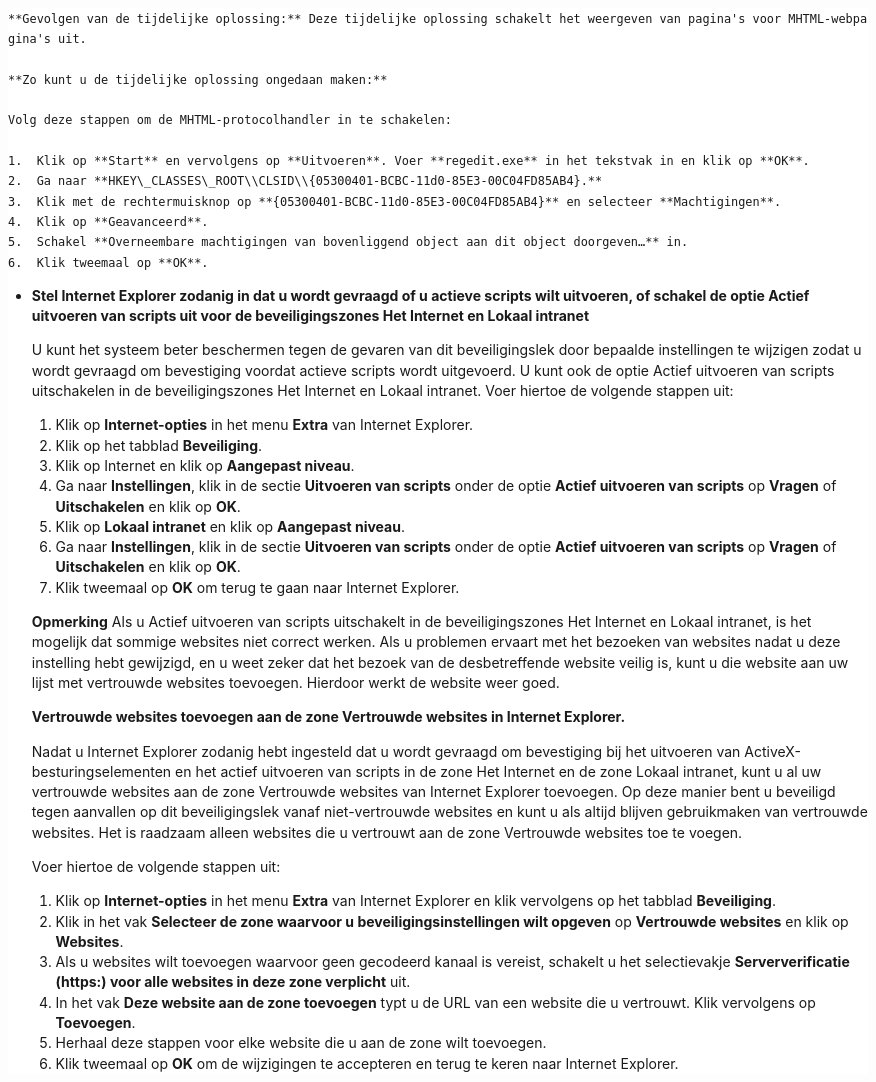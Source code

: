     **Gevolgen van de tijdelijke oplossing:** Deze tijdelijke oplossing schakelt het weergeven van pagina's voor MHTML-webpagina's uit.

    **Zo kunt u de tijdelijke oplossing ongedaan maken:**

    Volg deze stappen om de MHTML-protocolhandler in te schakelen:

    1.  Klik op **Start** en vervolgens op **Uitvoeren**. Voer **regedit.exe** in het tekstvak in en klik op **OK**.
    2.  Ga naar **HKEY\_CLASSES\_ROOT\\CLSID\\{05300401-BCBC-11d0-85E3-00C04FD85AB4}.**
    3.  Klik met de rechtermuisknop op **{05300401-BCBC-11d0-85E3-00C04FD85AB4}** en selecteer **Machtigingen**.
    4.  Klik op **Geavanceerd**.
    5.  Schakel **Overneembare machtigingen van bovenliggend object aan dit object doorgeven…** in.
    6.  Klik tweemaal op **OK**.

-   **Stel Internet Explorer zodanig in dat u wordt gevraagd of u actieve scripts wilt uitvoeren, of schakel de optie Actief uitvoeren van scripts uit voor de beveiligingszones Het Internet en Lokaal intranet**

    U kunt het systeem beter beschermen tegen de gevaren van dit beveiligingslek door bepaalde instellingen te wijzigen zodat u wordt gevraagd om bevestiging voordat actieve scripts wordt uitgevoerd. U kunt ook de optie Actief uitvoeren van scripts uitschakelen in de beveiligingszones Het Internet en Lokaal intranet. Voer hiertoe de volgende stappen uit:

    1.  Klik op **Internet-opties** in het menu **Extra** van Internet Explorer.
    2.  Klik op het tabblad **Beveiliging**.
    3.  Klik op Internet en klik op **Aangepast niveau**.
    4.  Ga naar **Instellingen**, klik in de sectie **Uitvoeren van scripts** onder de optie **Actief uitvoeren van scripts** op **Vragen** of **Uitschakelen** en klik op **OK**.
    5.  Klik op **Lokaal intranet** en klik op **Aangepast niveau**.
    6.  Ga naar **Instellingen**, klik in de sectie **Uitvoeren van scripts** onder de optie **Actief uitvoeren van scripts** op **Vragen** of **Uitschakelen** en klik op **OK**.
    7.  Klik tweemaal op **OK** om terug te gaan naar Internet Explorer.

    **Opmerking** Als u Actief uitvoeren van scripts uitschakelt in de beveiligingszones Het Internet en Lokaal intranet, is het mogelijk dat sommige websites niet correct werken. Als u problemen ervaart met het bezoeken van websites nadat u deze instelling hebt gewijzigd, en u weet zeker dat het bezoek van de desbetreffende website veilig is, kunt u die website aan uw lijst met vertrouwde websites toevoegen. Hierdoor werkt de website weer goed.

    **Vertrouwde websites toevoegen aan de zone Vertrouwde websites in Internet Explorer.**

    Nadat u Internet Explorer zodanig hebt ingesteld dat u wordt gevraagd om bevestiging bij het uitvoeren van ActiveX-besturingselementen en het actief uitvoeren van scripts in de zone Het Internet en de zone Lokaal intranet, kunt u al uw vertrouwde websites aan de zone Vertrouwde websites van Internet Explorer toevoegen. Op deze manier bent u beveiligd tegen aanvallen op dit beveiligingslek vanaf niet-vertrouwde websites en kunt u als altijd blijven gebruikmaken van vertrouwde websites. Het is raadzaam alleen websites die u vertrouwt aan de zone Vertrouwde websites toe te voegen.

    Voer hiertoe de volgende stappen uit:

    1.  Klik op **Internet-opties** in het menu **Extra** van Internet Explorer en klik vervolgens op het tabblad **Beveiliging**.
    2.  Klik in het vak **Selecteer de zone waarvoor u beveiligingsinstellingen wilt opgeven** op **Vertrouwde websites** en klik op **Websites**.
    3.  Als u websites wilt toevoegen waarvoor geen gecodeerd kanaal is vereist, schakelt u het selectievakje **Serververificatie (https:) voor alle websites in deze zone verplicht** uit.
    4.  In het vak **Deze website aan de zone toevoegen** typt u de URL van een website die u vertrouwt. Klik vervolgens op **Toevoegen**.
    5.  Herhaal deze stappen voor elke website die u aan de zone wilt toevoegen.
    6.  Klik tweemaal op **OK** om de wijzigingen te accepteren en terug te keren naar Internet Explorer.
